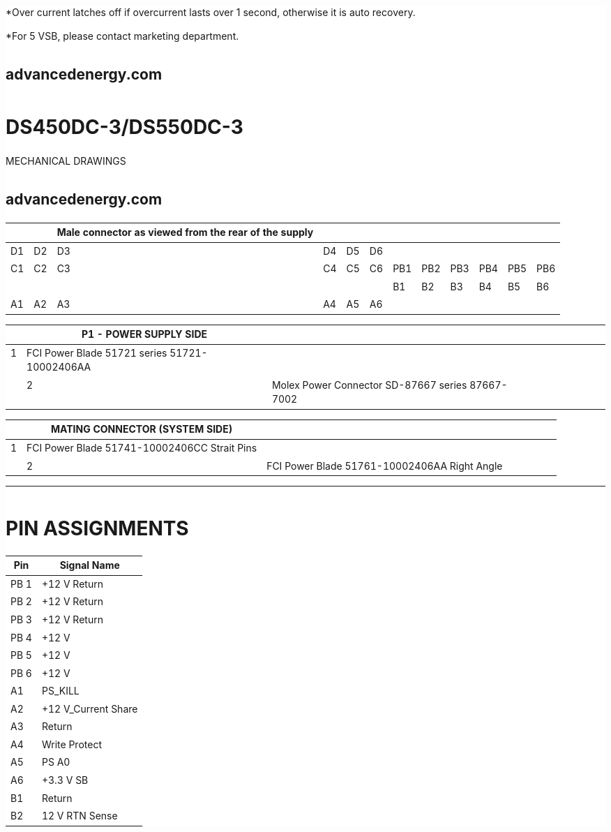 *Over current latches off if overcurrent lasts over 1 second, otherwise it is auto recovery.

*For 5 VSB, please contact marketing department.

advancedenergy.com
---
# DS450DC-3/DS550DC-3

MECHANICAL DRAWINGS

advancedenergy.com
---
| | |Male connector as viewed from the rear of the supply| | | | | | | | | |
|---|---|---|---|---|---|---|---|---|---|---|---|
|D1|D2|D3|D4|D5|D6| | | | | | |
|C1|C2|C3|C4|C5|C6|PB1|PB2|PB3|PB4|PB5|PB6|
| | | | | | |B1|B2|B3|B4|B5|B6|
|A1|A2|A3|A4|A5|A6| | | | | | |

| |P1 - POWER SUPPLY SIDE| | | | | | | | | |
|---|---|---|---|---|---|---|---|---|---|---|
|1|FCI Power Blade 51721 series 51721-10002406AA| | | | | | | | | |
| |2|Molex Power Connector SD-87667 series 87667-7002| | | | | | | | |

| |MATING CONNECTOR (SYSTEM SIDE)| | | | | | |
|---|---|---|---|---|---|---|---|
|1|FCI Power Blade 51741-10002406CC Strait Pins| | | | | | |
| |2|FCI Power Blade 51761-10002406AA Right Angle| | | | | |
---
# PIN ASSIGNMENTS

|Pin|Signal Name|
|---|---|
|PB 1|+12 V Return|
|PB 2|+12 V Return|
|PB 3|+12 V Return|
|PB 4|+12 V|
|PB 5|+12 V|
|PB 6|+12 V|
|A1|PS_KILL|
|A2|+12 V_Current Share|
|A3|Return|
|A4|Write Protect|
|A5|PS A0|
|A6|+3.3 V SB|
|B1|Return|
|B2|12 V RTN Sense|